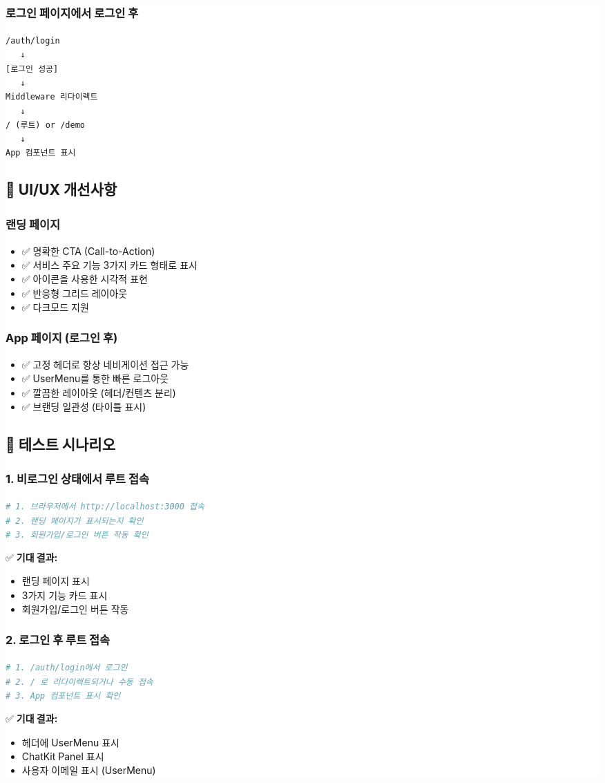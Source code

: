 ### 로그인 페이지에서 로그인 후

```
/auth/login
   ↓
[로그인 성공]
   ↓
Middleware 리다이렉트
   ↓
/ (루트) or /demo
   ↓
App 컴포넌트 표시
```

## 🎨 UI/UX 개선사항

### 랜딩 페이지
- ✅ 명확한 CTA (Call-to-Action)
- ✅ 서비스 주요 기능 3가지 카드 형태로 표시
- ✅ 아이콘을 사용한 시각적 표현
- ✅ 반응형 그리드 레이아웃
- ✅ 다크모드 지원

### App 페이지 (로그인 후)
- ✅ 고정 헤더로 항상 네비게이션 접근 가능
- ✅ UserMenu를 통한 빠른 로그아웃
- ✅ 깔끔한 레이아웃 (헤더/컨텐츠 분리)
- ✅ 브랜딩 일관성 (타이틀 표시)

## 🧪 테스트 시나리오

### 1. 비로그인 상태에서 루트 접속
```bash
# 1. 브라우저에서 http://localhost:3000 접속
# 2. 랜딩 페이지가 표시되는지 확인
# 3. 회원가입/로그인 버튼 작동 확인
```

✅ **기대 결과:**
- 랜딩 페이지 표시
- 3가지 기능 카드 표시
- 회원가입/로그인 버튼 작동

### 2. 로그인 후 루트 접속
```bash
# 1. /auth/login에서 로그인
# 2. / 로 리다이렉트되거나 수동 접속
# 3. App 컴포넌트 표시 확인
```

✅ **기대 결과:**
- 헤더에 UserMenu 표시
- ChatKit Panel 표시
- 사용자 이메일 표시 (UserMenu)
